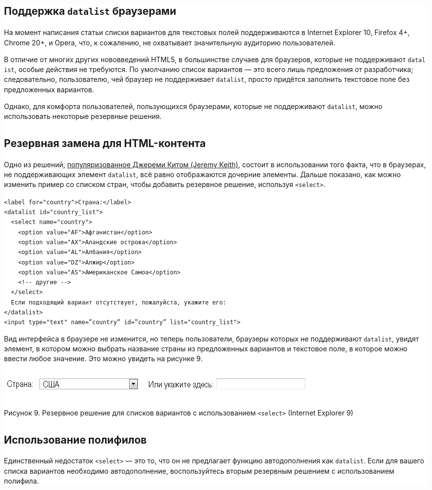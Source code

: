 ## Поддержка `datalist` браузерами

На момент написания статьи списки вариантов для текстовых полей поддерживаются в 
Internet Explorer 10, Firefox 4+, Chrome 20+, и Opera, что, к сожалению, не 
охватывает значительную аудиторию пользователей. 

В отличие от многих других нововведений HTML5, в большинстве случаев для 
браузеров, которые не поддерживают `datalist`, особые действия не требуются. По 
умолчанию список вариантов — это всего лишь предложения от разработчика; 
следовательно, пользователю, чей браузер не поддерживает `datalist`, просто 
придётся заполнить текстовое поле без предложенных вариантов. 

Однако, для комфорта пользователей, пользующихся браузерами, которые не 
поддерживают `datalist`, можно использовать некоторые резервные решения.

## Резервная замена для HTML-контента

Одно из решений, [популяризованное Джереми Китом (Jeremy Keith)][2], состоит в 
использовании того факта, что в браузерах, не поддерживающих элемент `datalist`, 
всё равно отображаются дочерние элементы. Дальше показано, как можно изменить 
пример со списком стран, чтобы добавить резервное решение, используя `<select>`.

    <label for="country">Страна:</label>
    <datalist id="country_list">
      <select name="country">
        <option value="AF">Афганистан</option>
        <option value="AX">Аландские острова</option>
        <option value="AL">Албания</option>
        <option value="DZ">Алжир</option>
        <option value="AS">Американское Самоа</option>
        <!-- другие -->
      </select>
      Если подходящий вариант отсутствует, пожалуйста, укажите его:
    </datalist>
    <input type="text" name=”country” id=”country” list="country_list">

Вид интерфейса в браузере не изменится, но теперь пользователи, браузеры которых 
не поддерживают `datalist`, увидят элемент, в котором можно выбрать название 
страны из предложенных вариантов и текстовое поле, в которое можно ввести любое 
значение. Это можно увидеть на рисунке 9.

![Резервное решение для списков вариантов с использованием \<select\>][Рисунок9]

Рисунок 9. Резервное решение для списков вариантов с использованием `<select>` 
(Internet Explorer 9)

## Использование полифилов

Единственный недостаток `<select>` — это то, что он не предлагает функцию 
автодополнения как `datalist`. Если для вашего списка вариантов необходимо 
автодополнение, воспользуйтесь вторым резервным решением с использованием 
полифила.


[1]: http://msdn.microsoft.com/en-us/library/ie/hh673544%28v=vs.85%29.aspx#dom_methods_input_val
[2]: http://adactio.com/journal/4272/
[3]: http://msdn.microsoft.com/en-us/magazine/hh394148.aspx
[4]: http://modernizr.com/
[5]: https://github.com/Modernizr/Modernizr/wiki/HTML5-Cross-Browser-Polyfills
[6]: http://modernizr.com/docs/#html5inie
[7]: http://jqueryui.com/autocomplete/
[Рисунок1]: img/figure1-ru.jpg "Вид списка вариантов"
[Рисунок2]: img/figure2-ru.png "Выбор из списка варианта \<option\> с соответствующим значением"
[Рисунок3]: img/figure3-ru.png "Форма-слайдер со списком вариантов в Chrome 24"
[Рисунок4]: img/figure4-ru.png "Форма-слайдер со списком вариантов в Internet Explorer 10"
[Рисунок5]: img/figure5-ru.png "Поддержка \<datalist\> для типов input в формах"
[Рисунок6]: img/figure6-ru.png "Стандартный выпадающий список выбора страны"
[Рисунок7]: img/figure7-ru.png "Использование списка вариантов \<datalist\> для создания формы ввода страны"
[Рисунок8]: img/figure8-ru.png "Ошибка API проверки ограничений валидации"
[Рисунок9]: img/figure9-ru.png "Резервное решение для списков вариантов с использованием \<select\>"
[Рисунок10]: img/figure10-ru.png "Список вариантов названий стран с использованием виджета автозавершения на основе jQuery в качестве полифила"